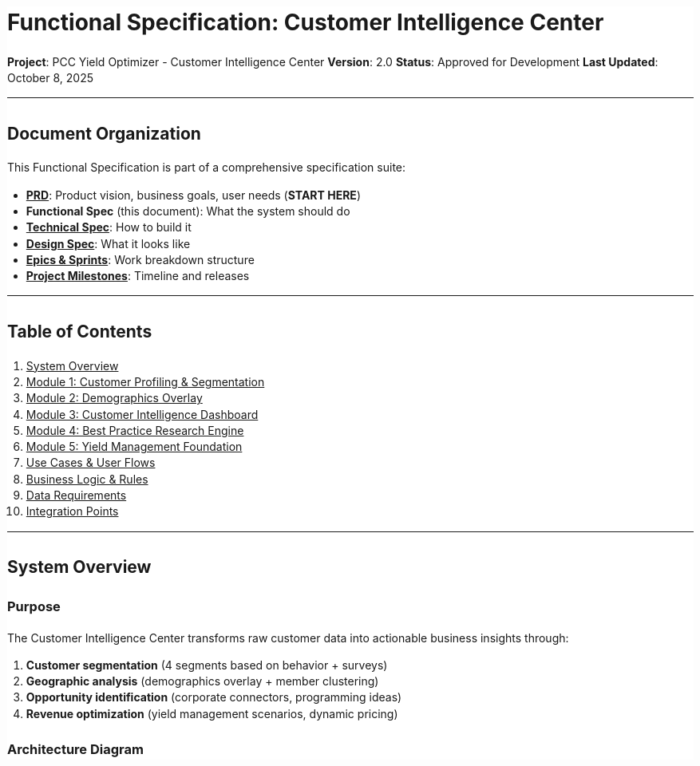 # Functional Specification: Customer Intelligence Center

**Project**: PCC Yield Optimizer - Customer Intelligence Center
**Version**: 2.0
**Status**: Approved for Development
**Last Updated**: October 8, 2025

---

## Document Organization

This Functional Specification is part of a comprehensive specification suite:

- **[PRD](./PRD_Customer_Intelligence_Center_v2.md)**: Product vision, business goals, user needs (**START HERE**)
- **Functional Spec** (this document): What the system should do
- **[Technical Spec](./TECHNICAL_SPEC_Customer_Intelligence.md)**: How to build it
- **[Design Spec](./DESIGN_SPEC_Customer_Intelligence.md)**: What it looks like
- **[Epics & Sprints](./EPICS_AND_SPRINTS.md)**: Work breakdown structure
- **[Project Milestones](./PROJECT_MILESTONES.md)**: Timeline and releases

---

## Table of Contents

1. [System Overview](#system-overview)
2. [Module 1: Customer Profiling & Segmentation](#module-1-customer-profiling--segmentation)
3. [Module 2: Demographics Overlay](#module-2-demographics-overlay)
4. [Module 3: Customer Intelligence Dashboard](#module-3-customer-intelligence-dashboard)
5. [Module 4: Best Practice Research Engine](#module-4-best-practice-research-engine)
6. [Module 5: Yield Management Foundation](#module-5-yield-management-foundation)
7. [Use Cases & User Flows](#use-cases--user-flows)
8. [Business Logic & Rules](#business-logic--rules)
9. [Data Requirements](#data-requirements)
10. [Integration Points](#integration-points)

---

## System Overview

### Purpose

The Customer Intelligence Center transforms raw customer data into actionable business insights through:
1. **Customer segmentation** (4 segments based on behavior + surveys)
2. **Geographic analysis** (demographics overlay + member clustering)
3. **Opportunity identification** (corporate connectors, programming ideas)
4. **Revenue optimization** (yield management scenarios, dynamic pricing)

### Architecture Diagram
